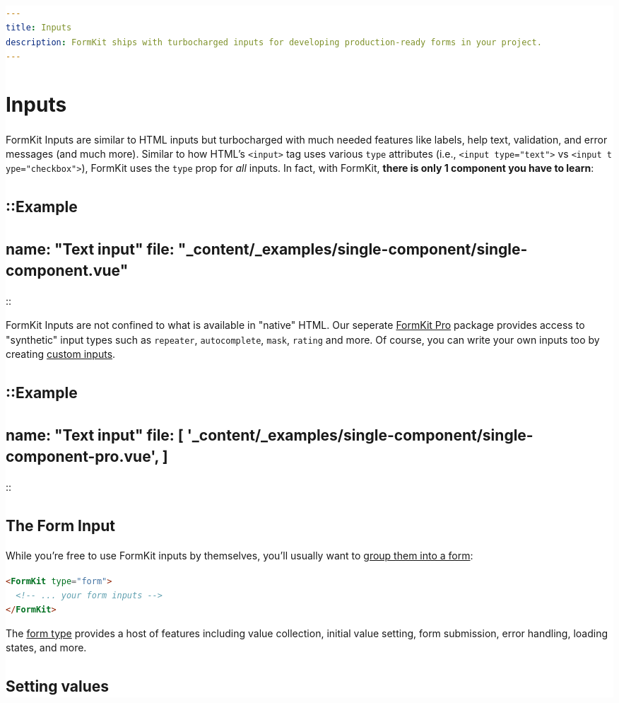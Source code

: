 ```yaml
---
title: Inputs
description: FormKit ships with turbocharged inputs for developing production-ready forms in your project.
---
```


# Inputs

FormKit Inputs are similar to HTML inputs but turbocharged with much needed features like labels, help text, validation, and error messages (and much more). Similar to how HTML’s `<input>` tag uses various `type` attributes (i.e., `<input type="text">` vs `<input type="checkbox">`), FormKit uses the `type` prop for _all_ inputs. In fact, with FormKit, **there is only 1 component you have to learn**:

::Example
---
  name: "Text input"
  file: "_content/_examples/single-component/single-component.vue"
---
::

FormKit Inputs are not confined to what is available in "native" HTML. Our seperate [FormKit Pro](/pro) package provides access to "synthetic" input types such as `repeater`, `autocomplete`, `mask`, `rating` and more. Of course, you can write your own inputs too by creating [custom inputs](/guides/create-a-custom-input).

::Example
---
  name: "Text input"
  file: [
    '_content/_examples/single-component/single-component-pro.vue',
  ]
---
::

## The Form Input

While you’re free to use FormKit inputs by themselves, you’ll usually want to [group them into a form](/inputs/form):

```html
<FormKit type="form">
  <!-- ... your form inputs -->
</FormKit>
```

The [form type](/inputs/form) provides a host of features including value collection, initial value setting, form submission, error handling, loading states, and more.

## Setting values

